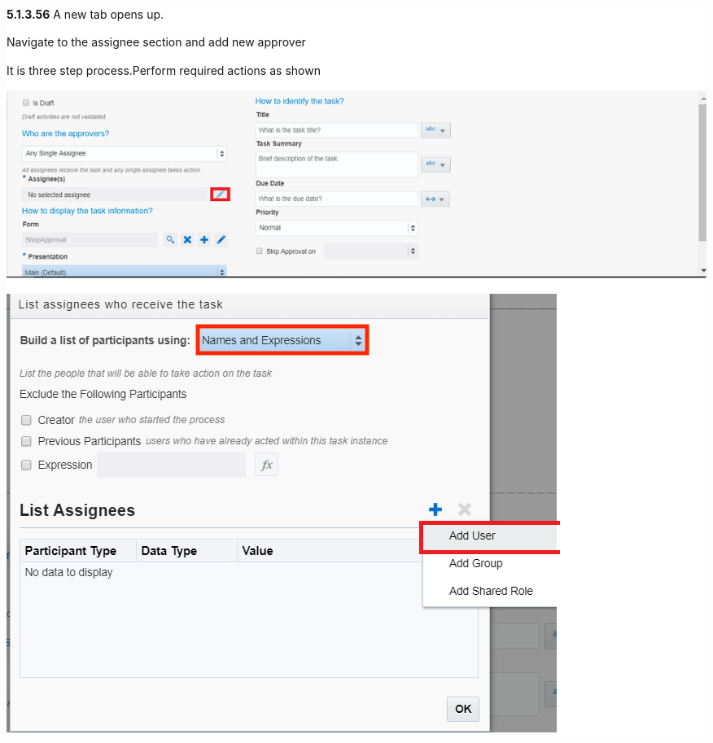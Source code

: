**5.1.3.56** A new tab opens up.

Navigate to the assignee section and add new approver

It is three step process.Perform required actions as shown

![](images/500/img124.png)

![](images/500/img125.png)
